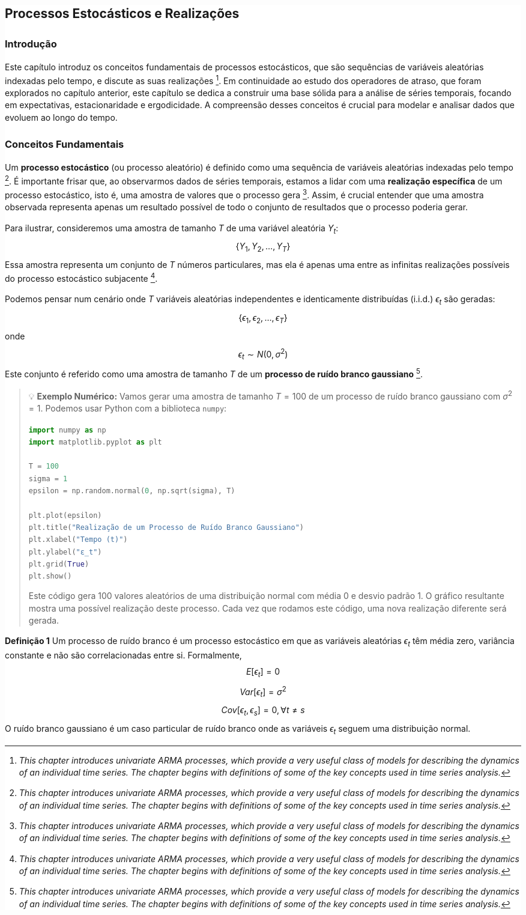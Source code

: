## Processos Estocásticos e Realizações
### Introdução
Este capítulo introduz os conceitos fundamentais de processos estocásticos, que são sequências de variáveis aleatórias indexadas pelo tempo, e discute as suas realizações [^1]. Em continuidade ao estudo dos operadores de atraso, que foram explorados no capítulo anterior, este capítulo se dedica a construir uma base sólida para a análise de séries temporais, focando em expectativas, estacionaridade e ergodicidade. A compreensão desses conceitos é crucial para modelar e analisar dados que evoluem ao longo do tempo.

### Conceitos Fundamentais

Um **processo estocástico** (ou processo aleatório) é definido como uma sequência de variáveis aleatórias indexadas pelo tempo [^1]. É importante frisar que, ao observarmos dados de séries temporais, estamos a lidar com uma **realização específica** de um processo estocástico, isto é, uma amostra de valores que o processo gera [^1]. Assim, é crucial entender que uma amostra observada representa apenas um resultado possível de todo o conjunto de resultados que o processo poderia gerar.

Para ilustrar, consideremos uma amostra de tamanho $T$ de uma variável aleatória $Y_t$:
$$ \{Y_1, Y_2, \ldots, Y_T\} $$
Essa amostra representa um conjunto de $T$ números particulares, mas ela é apenas uma entre as infinitas realizações possíveis do processo estocástico subjacente [^1].

Podemos pensar num cenário onde $T$ variáveis aleatórias independentes e identicamente distribuídas (i.i.d.) $\epsilon_t$ são geradas:
$$ \{\epsilon_1, \epsilon_2, \ldots, \epsilon_T\} $$
onde
$$ \epsilon_t \sim N(0, \sigma^2) $$
Este conjunto é referido como uma amostra de tamanho $T$ de um **processo de ruído branco gaussiano** [^1].
> 💡 **Exemplo Numérico:** Vamos gerar uma amostra de tamanho $T=100$ de um processo de ruído branco gaussiano com $\sigma^2 = 1$. Podemos usar Python com a biblioteca `numpy`:
> ```python
> import numpy as np
> import matplotlib.pyplot as plt
>
> T = 100
> sigma = 1
> epsilon = np.random.normal(0, np.sqrt(sigma), T)
>
> plt.plot(epsilon)
> plt.title("Realização de um Processo de Ruído Branco Gaussiano")
> plt.xlabel("Tempo (t)")
> plt.ylabel("ε_t")
> plt.grid(True)
> plt.show()
> ```
> Este código gera 100 valores aleatórios de uma distribuição normal com média 0 e desvio padrão 1. O gráfico resultante mostra uma possível realização deste processo. Cada vez que rodamos este código, uma nova realização diferente será gerada.

**Definição 1** Um processo de ruído branco é um processo estocástico em que as variáveis aleatórias $\epsilon_t$ têm média zero, variância constante e não são correlacionadas entre si. Formalmente,
$$E[\epsilon_t] = 0$$
$$Var[\epsilon_t] = \sigma^2$$
$$Cov[\epsilon_t, \epsilon_s] = 0, \forall t \neq s$$
O ruído branco gaussiano é um caso particular de ruído branco onde as variáveis $\epsilon_t$ seguem uma distribuição normal.


[^1]:  *This chapter introduces univariate ARMA processes, which provide a very useful class of models for describing the dynamics of an individual time series. The chapter begins with definitions of some of the key concepts used in time series analysis.*
[^1]:  *Suppose we have observed a sample of size T of some random variable Yt: {Y1, Y2, ..., YT}.*
[^1]:  *For example, consider a collection of T independent and identically distributed (i.i.d.) variables εt, {ε1, ε2, ..., εT}, with εt ~ N(0, σ2). This is referred to as a sample of size T from a Gaussian white noise process.*
[^1]:  *The observed sample [3.1.1] represents T particular numbers, but this set of T numbers is only one possible outcome of the underlying stochastic process that generated the data.*
[^1]: *Indeed, even if we were to imagine having observed the process for an infinite period of time, arriving at the sequence {yt}∞−∞ = {..., y−1, y0, y1, y2, ..., yT, yT+1, yT+2, ...}, the infinite sequence {yt}∞−∞ would still be viewed as a single realization from a time series process.*
[^1]: *For example, we might set one computer to work generating an infinite sequence of i.i.d. N(0, σ2) variates, {ε(1)t}∞−∞, and a second computer generating a separate sequence, {ε(2)t}∞−∞. We would then view these as two independent realizations of a Gaussian white noise process.*